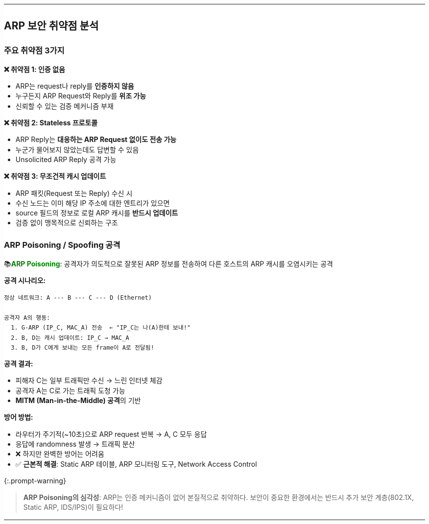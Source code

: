 -----

## **ARP 보안 취약점 분석**

### 주요 취약점 3가지

**❌ 취약점 1: 인증 없음**
* ARP는 request나 reply를 **인증하지 않음**
* 누구든지 ARP Request와 Reply를 **위조 가능**
* 신뢰할 수 있는 검증 메커니즘 부재

**❌ 취약점 2: Stateless 프로토콜**
* ARP Reply는 **대응하는 ARP Request 없이도 전송 가능**
* 누군가 물어보지 않았는데도 답변할 수 있음
* Unsolicited ARP Reply 공격 가능

**❌ 취약점 3: 무조건적 캐시 업데이트**
* ARP 패킷(Request 또는 Reply) 수신 시
* 수신 노드는 이미 해당 IP 주소에 대한 엔트리가 있으면
* source 필드의 정보로 로컬 ARP 캐시를 **반드시 업데이트**
* 검증 없이 맹목적으로 신뢰하는 구조

### ARP Poisoning / Spoofing 공격
📚**<span style="color: #008000">ARP Poisoning</span>**: 공격자가 의도적으로 잘못된 ARP 정보를 전송하여 다른 호스트의 ARP 캐시를 오염시키는 공격

**공격 시나리오:**

```
정상 네트워크: A --- B --- C --- D (Ethernet)

공격자 A의 행동:
  1. G-ARP (IP_C, MAC_A) 전송  ← "IP_C는 나(A)한테 보내!"
  2. B, D는 캐시 업데이트: IP_C → MAC_A
  3. B, D가 C에게 보내는 모든 frame이 A로 전달됨!
```

**공격 결과:**
* 피해자 C는 일부 트래픽만 수신 → 느린 인터넷 체감 
* 공격자 A는 C로 가는 트래픽 도청 가능 
* **MITM (Man-in-the-Middle) 공격**의 기반

**방어 방법:**
* 라우터가 주기적(~10초)으로 ARP request 반복 → A, C 모두 응답
* 응답에 randomness 발생 → 트래픽 분산
* ❌ 하지만 완벽한 방어는 어려움
* ✅ **근본적 해결**: Static ARP 테이블, ARP 모니터링 도구, Network Access Control

{:.prompt-warning}
> **ARP Poisoning의 심각성**: ARP는 인증 메커니즘이 없어 본질적으로 취약하다. 보안이 중요한 환경에서는 반드시 추가 보안 계층(802.1X, Static ARP, IDS/IPS)이 필요하다!

-----
